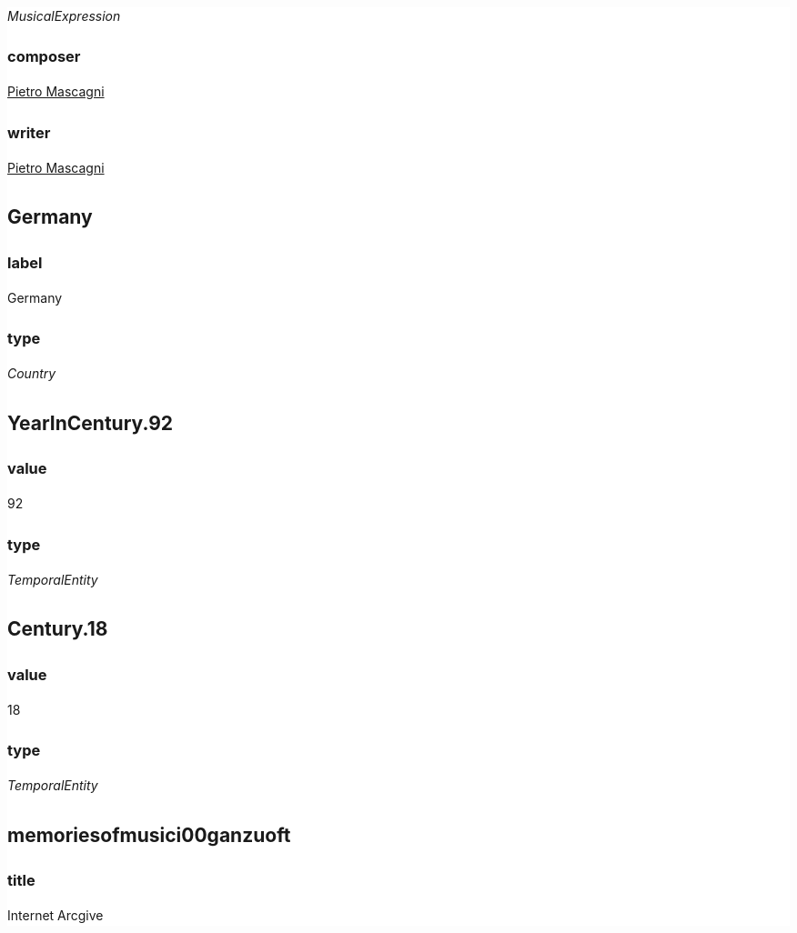 
*MusicalExpression*

### composer


[Pietro Mascagni](#Pietro-Mascagni)

### writer


[Pietro Mascagni](#Pietro-Mascagni)

## Germany

### label


Germany

### type


*Country*

## YearInCentury.92

### value


92

### type


*TemporalEntity*

## Century.18

### value


18

### type


*TemporalEntity*

## memoriesofmusici00ganzuoft

### title


Internet Arcgive
